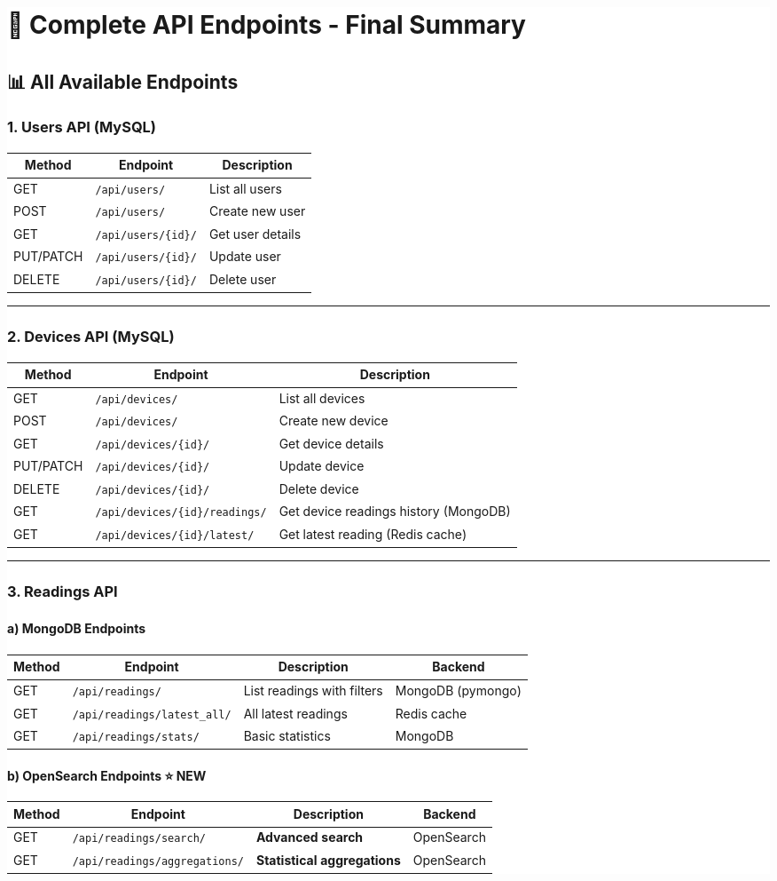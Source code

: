 # 🎉 Complete API Endpoints - Final Summary

## 📊 All Available Endpoints

### 1. Users API (MySQL)
| Method | Endpoint | Description |
|--------|----------|-------------|
| GET | `/api/users/` | List all users |
| POST | `/api/users/` | Create new user |
| GET | `/api/users/{id}/` | Get user details |
| PUT/PATCH | `/api/users/{id}/` | Update user |
| DELETE | `/api/users/{id}/` | Delete user |

---

### 2. Devices API (MySQL)
| Method | Endpoint | Description |
|--------|----------|-------------|
| GET | `/api/devices/` | List all devices |
| POST | `/api/devices/` | Create new device |
| GET | `/api/devices/{id}/` | Get device details |
| PUT/PATCH | `/api/devices/{id}/` | Update device |
| DELETE | `/api/devices/{id}/` | Delete device |
| GET | `/api/devices/{id}/readings/` | Get device readings history (MongoDB) |
| GET | `/api/devices/{id}/latest/` | Get latest reading (Redis cache) |

---

### 3. Readings API

#### a) MongoDB Endpoints
| Method | Endpoint | Description | Backend |
|--------|----------|-------------|---------|
| GET | `/api/readings/` | List readings with filters | MongoDB (pymongo) |
| GET | `/api/readings/latest_all/` | All latest readings | Redis cache |
| GET | `/api/readings/stats/` | Basic statistics | MongoDB |

#### b) OpenSearch Endpoints ⭐ NEW
| Method | Endpoint | Description | Backend |
|--------|----------|-------------|---------|
| GET | `/api/readings/search/` | **Advanced search** | OpenSearch |
| GET | `/api/readings/aggregations/` | **Statistical aggregations** | OpenSearch |
